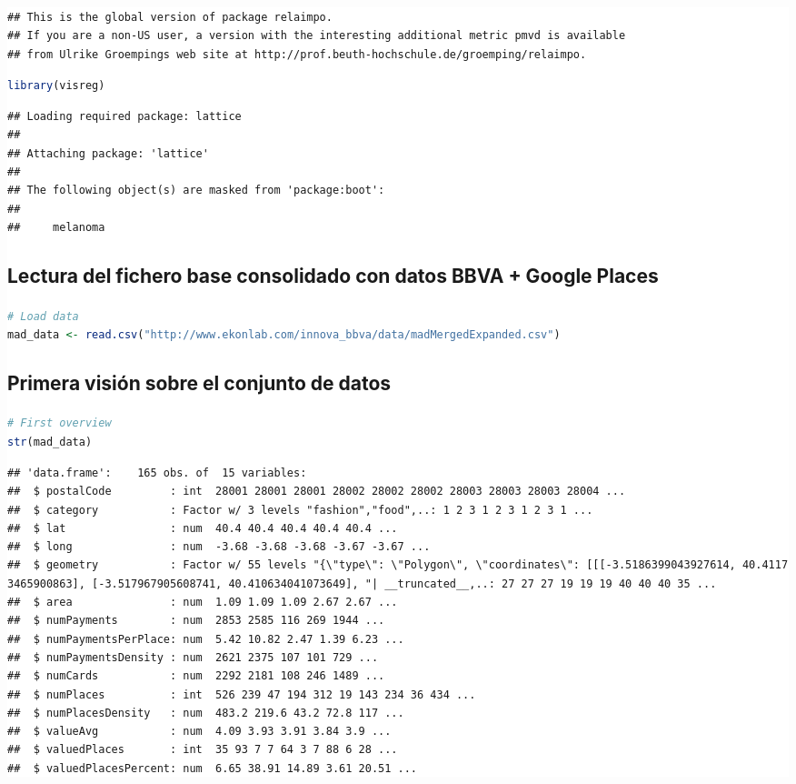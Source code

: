 ```
## This is the global version of package relaimpo. 
## If you are a non-US user, a version with the interesting additional metric pmvd is available 
## from Ulrike Groempings web site at http://prof.beuth-hochschule.de/groemping/relaimpo.
```

```r
library(visreg)
```

```
## Loading required package: lattice
## 
## Attaching package: 'lattice'
## 
## The following object(s) are masked from 'package:boot':
## 
##     melanoma
```


Lectura del fichero base consolidado con datos BBVA + Google Places
-------------------------------------------------------------------

```r
# Load data
mad_data <- read.csv("http://www.ekonlab.com/innova_bbva/data/madMergedExpanded.csv")
```


Primera visión sobre el conjunto de datos
-------------------------------------------


```r
# First overview
str(mad_data)
```

```
## 'data.frame':	165 obs. of  15 variables:
##  $ postalCode         : int  28001 28001 28001 28002 28002 28002 28003 28003 28003 28004 ...
##  $ category           : Factor w/ 3 levels "fashion","food",..: 1 2 3 1 2 3 1 2 3 1 ...
##  $ lat                : num  40.4 40.4 40.4 40.4 40.4 ...
##  $ long               : num  -3.68 -3.68 -3.68 -3.67 -3.67 ...
##  $ geometry           : Factor w/ 55 levels "{\"type\": \"Polygon\", \"coordinates\": [[[-3.5186399043927614, 40.41173465900863], [-3.517967905608741, 40.410634041073649], "| __truncated__,..: 27 27 27 19 19 19 40 40 40 35 ...
##  $ area               : num  1.09 1.09 1.09 2.67 2.67 ...
##  $ numPayments        : num  2853 2585 116 269 1944 ...
##  $ numPaymentsPerPlace: num  5.42 10.82 2.47 1.39 6.23 ...
##  $ numPaymentsDensity : num  2621 2375 107 101 729 ...
##  $ numCards           : num  2292 2181 108 246 1489 ...
##  $ numPlaces          : int  526 239 47 194 312 19 143 234 36 434 ...
##  $ numPlacesDensity   : num  483.2 219.6 43.2 72.8 117 ...
##  $ valueAvg           : num  4.09 3.93 3.91 3.84 3.9 ...
##  $ valuedPlaces       : int  35 93 7 7 64 3 7 88 6 28 ...
##  $ valuedPlacesPercent: num  6.65 38.91 14.89 3.61 20.51 ...
```
